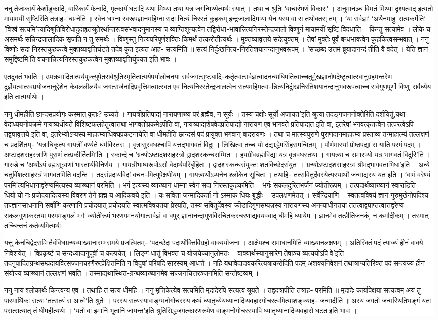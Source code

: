 ननु तेजःकार्यं केशोंड्रकादि, वारिकार्यं फेनादि, मृत्कार्यं घटादि यथा मिथ्या तथा यत्र जगन्मिथ्येत्यर्थः स्यात् । तथा च श्रुतिः ‘वाचारंभणं विकारः’ । अनुमानञ्च विमतं मिथ्या दृश्यत्वाद् इत्यतो मायामयी सृष्टिरिति तत्राह- धाम्नेति ॥ स्वेन धाम्ना स्वरूपज्ञानमहिम्ना सदा नित्यं निरस्तं कुहकम् इन्द्रजालादिमाया येन यस्य वा स तथोक्तस् तम् । ‘यः सर्वज्ञः’ ‘अथैनमाहुः सत्यकर्मेति’ ‘विश्वं सत्यमि’त्यादिश्रुतिविरोधादुदाहृतश्रुतेरर्थान्तरत्वसंभवादनुमानस्य च व्याप्तिशून्यत्वेन तद्विरोधा-भावान्नित्यनिरस्तेन्द्रजालो विष्णुर्न मायामयीं सृष्टिं विदधाति । किन्तु सत्यामेव । लोके च असमर्थः सन्निन्द्रजालादिकं सृजति न तु समर्थः । विष्णुस्तु नित्यपरिपूर्णशक्तिः किमर्थं तत्करोतीत्यर्थः । मुक्तव्यावृत्तये सदेत्युक्तम् । तेषां मुक्तेः पूर्वं बन्धभाक्त्वेन कुहकित्वसम्भवात् । ननु विष्णोः सदा निरस्तकुहकत्वे मुक्तव्यावृत्तिर्घटते तदेव कुत इत्यत आह- सत्यमिति ॥ सत्यं निर्दुःखनित्य-निरतिशयानन्दानुभवरूपम् । ‘सच्छब्द उत्तमं ब्रूयादानन्दं तीति वै वदेत् । येति ज्ञानं समुद्दिष्टमि’ति वचनान्नित्यनिरस्तकुहकत्वेन मुक्तव्यावृत्तिर्युज्यत इति भावः ।

एतदुक्तं भवति । उपक्रमादितात्पर्ययुक्त्युपेतसर्वश्रुतिस्मृतितात्पर्यपर्यालोचनया सर्वजगत्सृष्ट्यादि-कर्तृत्वात्सर्वज्ञत्वादनन्याधिपतित्वाच्चतुर्मुखज्ञानोपदेष्टृत्वात्स्वानुग्रहमन्तरेण दुर्ज्ञेयत्वात्स्वप्रयोजनानुद्देशेन केवललीलयैव जगत्सर्जनादिप्रवृत्तिमत्वात्स्वत एव नित्यनिरस्तेन्द्रजालत्वेन सत्यमहिमत्वा-न्नित्यनिर्दुःखनिरतिशयानन्दानुभवरूपत्वाच्च सर्वगुणपूर्णो विष्णुः सर्वैध्येय इति तात्पर्यार्थः ।

ननु धीमहीति छान्दसप्रयोगः कस्मात् कृतः? उच्यते । गायत्रीप्रतिपाद्यं नारायणाख्यं परं ब्रह्मैव, न सूर्यः । तस्य‘चक्षोः सूर्यो अजायत’इति श्रुत्या तदङ्गजननोक्तेरिति दर्शयितुं,यथा वेदाध्ययनोपक्रमे गायत्र्यधीयते विशिष्टफलहेतुत्वात्तथा भागवतोप्रकमेऽपीति वा, गायत्र्याद्यशेषवेदप्रतिपाद्यो नारायण एव भागवते प्रतिपाद्यत इति वा, इतरेषां भगवत्कृतत्वेन तत्परत्वेऽपि तद्व्यावृत्तये इति वा, इतरेभ्योऽप्यस्य माहात्म्याधिक्यप्रकटनायेति वा धीमहीति छान्दसं पदं प्रायुंक्त भगवान् बादरायणः । तथा च मात्स्यपुराणे पुराणदानमाहात्म्यं प्रस्ताव्य तन्माहात्म्यं तल्लक्षणं च प्रदर्शितम्- ‘यत्राधिकृत्य गायत्रीं वर्ण्यते धर्मविस्तरः । वृत्रासुरवधश्चापि यत्तद्भागवतं विदुः । लिखित्वा तच्च यो दद्याद्धेमसिंहसमन्वितम् । पौर्णमास्यां प्रोष्ठपद्यां स याति परमं पदम् । अष्टादशसहस्त्राणि पुराणं तत्प्रकीर्तितमि’ति । स्कान्दे च ‘ग्रन्थोऽष्टादशसहस्त्रो द्वादशस्कन्धसम्मितः । हयग्रीवब्रह्मविद्या यत्र वृत्रवधस्तथा । गायत्र्या च समारभ्यो यत्र भागवतं विदुरि’ति । गारुडे च ‘अर्थोऽयं ब्रह्मसूत्राणां भारतार्थविनिर्णयः । गायत्रीभाष्यरूपोऽसौ वेदार्थपरिबृंहितः । द्वादशस्कन्धसंयुक्तः शतविच्छेदसंयुतः । ग्रन्थोऽष्टादशसाहस्त्रः श्रीमद्भागवताभिधः’इति । अन्ये चतुर्विंशत्साहस्त्रं भागवतमिति वदन्ति । तदसंप्रदायविदां वचन-मित्युपेक्षणीयम् । गायत्र्यर्थोऽप्यनेन श्लोकेन सूचितः । तथाहि- तत्सवितुर्देवस्येत्यस्यार्थो जन्माद्यस्य यत इति । ‘वामं वरेण्यं परमि’त्यभिधानाद्वरेण्यमित्यस्य व्याख्यानं परमिति । भर्ग इत्यस्य व्याख्यानं धाम्ना स्वेन सदा निरस्तकुहकमिति । भर्गः सकलदुरितभर्जनं ज्योतीरूपम् । तत्पदार्थव्याख्यानं स्वाराडिति । धियो यो नः प्रचोदयादित्यस्य विवरणं तेने ब्रह्म य आदिकवये इति । यः सविता जन्मादिकर्ता नो ऽस्माकं धियः बुद्धीः । उपलक्षणमेतत् । सर्वेन्द्रियाणि । स्वतत्वविषयं ज्ञानं गुरुमुखेनोपदिश्य तज्ज्ञानसाधनानि सर्वाणि करणानि प्रचोदयात् प्रचोदयति स्वात्मविषयतया प्रेरयति, तस्य सवितुर्देवस्य क्रीडादिगुणसम्पन्नस्य नारायणस्य अनन्याधीनतया ततत्वाद्व्याप्तत्वात्तद्वरेण्यं सकलगुणाकरतया परममङ्गलं भर्गः ज्योतीरूपं भरणगमनयोगात्सर्वज्ञं वा वपुर् ज्ञानानन्दागुणविरचितकरचरणाद्यवयववाद् धीमहि ध्यायेम । ज्ञानमेव तत्प्रीतिजनकं, न कर्मादीकम् । तस्मात् तच्चिन्तनं कर्तव्यमित्यर्थः ।

यत्तु केनचिद्वेदसम्मितैवंविधग्रन्थव्याख्यानारम्भसमये प्रजल्पितम्- ‘पदच्छेदः पदार्थोक्तिर्विग्रहो वाक्ययोजना । आक्षेपश्च समाधानमिति व्याख्यानलक्षणम् । अतिरिक्तं पदं त्याज्यं हीनं वाक्ये निवेशयेत् । विप्रकृष्टं च सन्दध्यादानुपूर्वीं च कल्पयेत् । लिङ्गं धातुं विभक्तं च योजयेच्चानुलोमतः । वाक्यार्थस्यानुसारेण तेषाञ्च व्यत्ययोऽपि वे’इति तदनुपादितग्रन्थसम्प्रदायवित्सज्जनचरणैरुत्प्रेक्षितमिति न विदुषां परिषदि सारस्यम् आधत्ते । नहि यथावेदादावकरित्यत्राकरोदिति पदम् अशक्यनिवेशनं तथात्राप्यतिरिक्तं पदं सन्त्यज्य हीनं संयोज्य व्याख्यानं तल्लक्षणं भवति । तस्माद्यथास्थित-ग्रन्थव्याख्यानमेव सज्जनचित्तरञ्जनमिति सन्तोष्टव्यम् ।

ननु नायं श्लोकार्थः किन्त्वन्य एव । तथाहि तं सत्यं धीमहि । ननु मृत्तिकेत्येव सत्यमिति मृदादेरपि सत्यत्वं श्रूयते । तद्वदत्रापीति तत्राह- परमिति ॥ मृदादेः कार्यापेक्षया सत्यत्वम् अयं तु पारमार्थिकः सत्यः ‘तत्सत्यं स आत्मे’ति श्रुतेः । परस्य सत्यस्यावाङ्ग्मनोगोचरस्य कथं ध्यातृध्येयध्यानादिव्यवहारगोचरत्वमित्याशङ्क्याह- जन्मादीति ॥ अस्य जगतो जन्मस्थितिभङ्गं यतः परात्सत्यात् तं धीमहीत्यर्थः । ‘यतो वा इमानि भूतानि जायन्त’इति श्रुतिसिद्धजगत्कारणरूपेण वाङ्मनोगोचरस्यापि ध्यातृध्यानादिव्यवहारो घटत इति भावः ।
